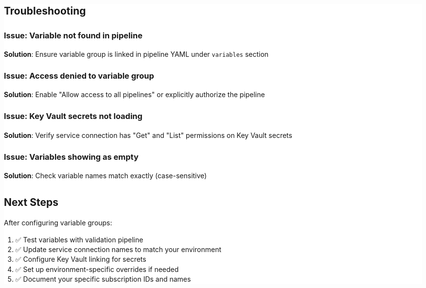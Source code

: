 ## Troubleshooting

### Issue: Variable not found in pipeline
**Solution**: Ensure variable group is linked in pipeline YAML under `variables` section

### Issue: Access denied to variable group
**Solution**: Enable "Allow access to all pipelines" or explicitly authorize the pipeline

### Issue: Key Vault secrets not loading
**Solution**: Verify service connection has "Get" and "List" permissions on Key Vault secrets

### Issue: Variables showing as empty
**Solution**: Check variable names match exactly (case-sensitive)

## Next Steps

After configuring variable groups:

1. ✅ Test variables with validation pipeline
2. ✅ Update service connection names to match your environment
3. ✅ Configure Key Vault linking for secrets
4. ✅ Set up environment-specific overrides if needed
5. ✅ Document your specific subscription IDs and names

